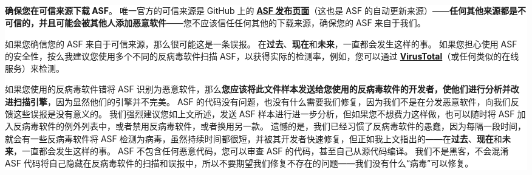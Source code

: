 **确保您在可信来源下载 ASF**。 唯一官方的可信来源是 GitHub 上的 **[ASF 发布页面](https://github.com/JustArchiNET/ArchiSteamFarm/releases/latest)**（这也是 ASF 的自动更新来源）——**任何其他来源都是不可信的，并且可能会被其他人添加恶意软件**——您不应该信任任何其他的下载来源，确保您的 ASF 来自于我们。

如果您确信您的 ASF 来自于可信来源，那么很可能这是一条误报。 在**过去**、**现在**和**未来**，一直都会发生这样的事。 如果您担心使用 ASF 的安全性，按么我建议您使用多个不同的反病毒软件扫描 ASF，以获得实际的检测率，例如，您可以通过 **[VirusTotal](https://www.virustotal.com)**（或任何类似的在线服务）来检测。

如果您使用的反病毒软件错将 ASF 识别为恶意软件，那么**您应该将此文件样本发送给您使用的反病毒软件的开发者，使他们进行分析并改进扫描引擎**，因为显然他们的引擎并不完美。 ASF 的代码没有问题，也没有什么需要我们修复，因为我们不是在分发恶意软件，向我们反馈这些误报是没有意义的。 我们强烈建议您如上文所述，发送 ASF 样本进行进一步分析，但如果您不想费力这样做，也可以随时将 ASF 加入反病毒软件的例外列表中，或者禁用反病毒软件，或者换用另一款。 遗憾的是，我们已经习惯了反病毒软件的愚蠢，因为每隔一段时间，就会有一些反病毒软件将 ASF 检测为病毒，虽然持续时间都很短，并被其开发者快速修复，但正如我上文指出的——在**过去**、**现在**和**未来**，一直都会发生这样的事。 ASF 不包含任何恶意代码，您可以审查 ASF 的代码，甚至自己从源代码编译。 我们不是黑客，不会混淆 ASF 代码将自己隐藏在反病毒软件的扫描和误报中，所以不要期望我们修复不存在的问题——我们没有什么“病毒”可以修复。